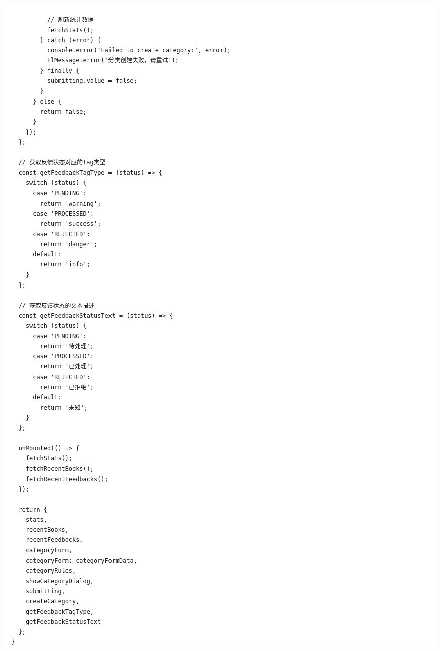 ```vue
            
            // 刷新统计数据
            fetchStats();
          } catch (error) {
            console.error('Failed to create category:', error);
            ElMessage.error('分类创建失败，请重试');
          } finally {
            submitting.value = false;
          }
        } else {
          return false;
        }
      });
    };
    
    // 获取反馈状态对应的Tag类型
    const getFeedbackTagType = (status) => {
      switch (status) {
        case 'PENDING':
          return 'warning';
        case 'PROCESSED':
          return 'success';
        case 'REJECTED':
          return 'danger';
        default:
          return 'info';
      }
    };
    
    // 获取反馈状态的文本描述
    const getFeedbackStatusText = (status) => {
      switch (status) {
        case 'PENDING':
          return '待处理';
        case 'PROCESSED':
          return '已处理';
        case 'REJECTED':
          return '已拒绝';
        default:
          return '未知';
      }
    };
    
    onMounted(() => {
      fetchStats();
      fetchRecentBooks();
      fetchRecentFeedbacks();
    });
    
    return {
      stats,
      recentBooks,
      recentFeedbacks,
      categoryForm,
      categoryForm: categoryFormData,
      categoryRules,
      showCategoryDialog,
      submitting,
      createCategory,
      getFeedbackTagType,
      getFeedbackStatusText
    };
  }
```